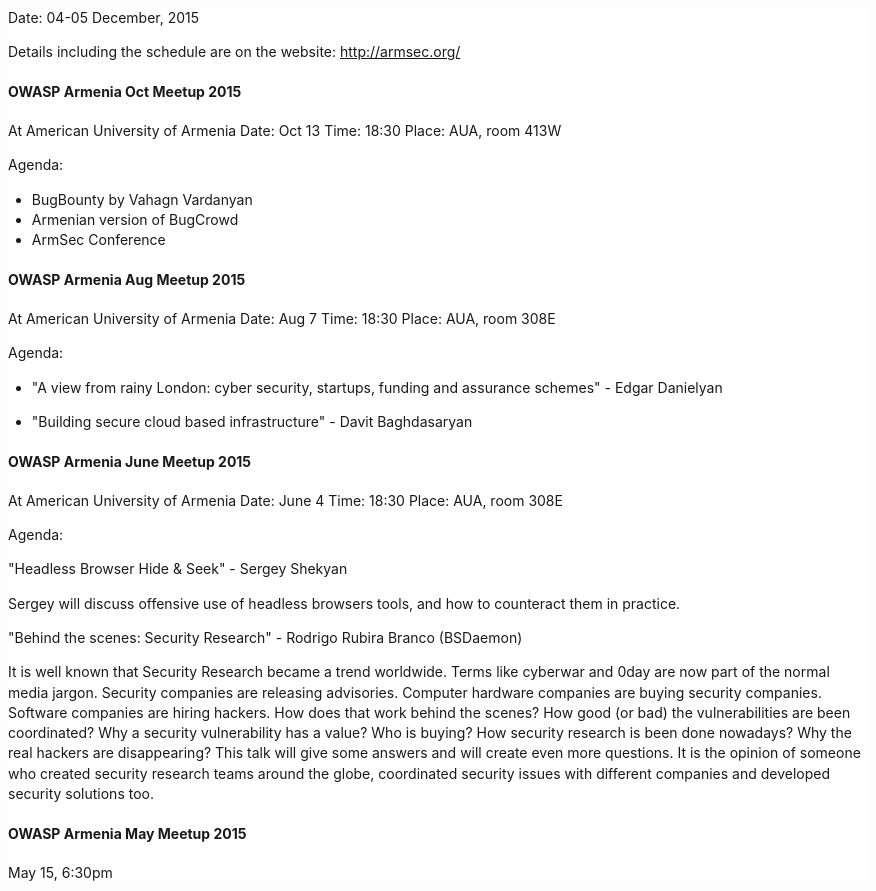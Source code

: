 Date: 04-05 December, 2015

Details including the schedule are on the website: <http://armsec.org/>

#### OWASP Armenia Oct Meetup 2015

At American University of Armenia Date: Oct 13 Time: 18:30 Place: AUA,
room 413W

Agenda:

  - BugBounty by Vahagn Vardanyan
  - Armenian version of BugCrowd
  - ArmSec Conference

#### OWASP Armenia Aug Meetup 2015

At American University of Armenia Date: Aug 7 Time: 18:30 Place: AUA,
room 308E

Agenda:

  - "A view from rainy London: cyber security, startups, funding and
    assurance schemes" - Edgar Danielyan



  - "Building secure cloud based infrastructure" - Davit Baghdasaryan

#### OWASP Armenia June Meetup 2015

At American University of Armenia Date: June 4 Time: 18:30 Place: AUA,
room 308E

Agenda:

"Headless Browser Hide & Seek" - Sergey Shekyan

Sergey will discuss offensive use of headless browsers tools, and how to
counteract them in practice.

"Behind the scenes: Security Research" - Rodrigo Rubira Branco
(BSDaemon)

It is well known that Security Research became a trend worldwide. Terms
like cyberwar and 0day are now part of the normal media jargon. Security
companies are releasing advisories. Computer hardware companies are
buying security companies. Software companies are hiring hackers. How
does that work behind the scenes? How good (or bad) the vulnerabilities
are been coordinated? Why a security vulnerability has a value? Who is
buying? How security research is been done nowadays? Why the real
hackers are disappearing? This talk will give some answers and will
create even more questions. It is the opinion of someone who created
security research teams around the globe, coordinated security issues
with different companies and developed security solutions too.

#### OWASP Armenia May Meetup 2015

May 15, 6:30pm
